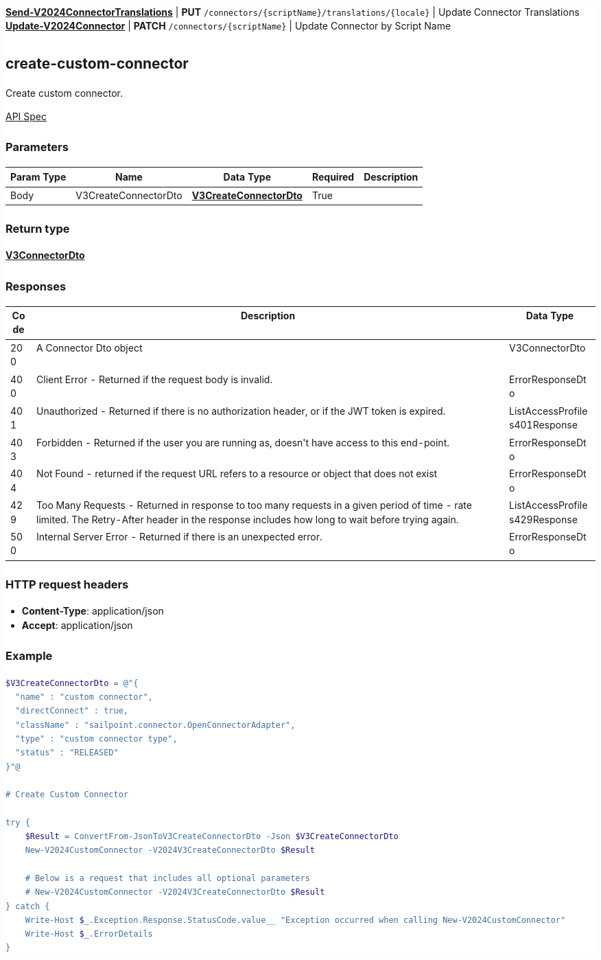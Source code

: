 [**Send-V2024ConnectorTranslations**](#put-connector-translations) | **PUT** `/connectors/{scriptName}/translations/{locale}` | Update Connector Translations
[**Update-V2024Connector**](#update-connector) | **PATCH** `/connectors/{scriptName}` | Update Connector by Script Name


## create-custom-connector
Create custom connector.    

[API Spec](https://developer.sailpoint.com/docs/api/v2024/create-custom-connector)

### Parameters 
Param Type | Name | Data Type | Required  | Description
------------- | ------------- | ------------- | ------------- | ------------- 
 Body  | V3CreateConnectorDto | [**V3CreateConnectorDto**](../models/v3-create-connector-dto) | True  | 

### Return type
[**V3ConnectorDto**](../models/v3-connector-dto)

### Responses
Code | Description  | Data Type
------------- | ------------- | -------------
200 | A Connector Dto object | V3ConnectorDto
400 | Client Error - Returned if the request body is invalid. | ErrorResponseDto
401 | Unauthorized - Returned if there is no authorization header, or if the JWT token is expired. | ListAccessProfiles401Response
403 | Forbidden - Returned if the user you are running as, doesn&#39;t have access to this end-point. | ErrorResponseDto
404 | Not Found - returned if the request URL refers to a resource or object that does not exist | ErrorResponseDto
429 | Too Many Requests - Returned in response to too many requests in a given period of time - rate limited. The Retry-After header in the response includes how long to wait before trying again. | ListAccessProfiles429Response
500 | Internal Server Error - Returned if there is an unexpected error. | ErrorResponseDto

### HTTP request headers
- **Content-Type**: application/json
- **Accept**: application/json

### Example
```powershell
$V3CreateConnectorDto = @"{
  "name" : "custom connector",
  "directConnect" : true,
  "className" : "sailpoint.connector.OpenConnectorAdapter",
  "type" : "custom connector type",
  "status" : "RELEASED"
}"@

# Create Custom Connector

try {
    $Result = ConvertFrom-JsonToV3CreateConnectorDto -Json $V3CreateConnectorDto
    New-V2024CustomConnector -V2024V3CreateConnectorDto $Result 
    
    # Below is a request that includes all optional parameters
    # New-V2024CustomConnector -V2024V3CreateConnectorDto $Result  
} catch {
    Write-Host $_.Exception.Response.StatusCode.value__ "Exception occurred when calling New-V2024CustomConnector"
    Write-Host $_.ErrorDetails
}
```